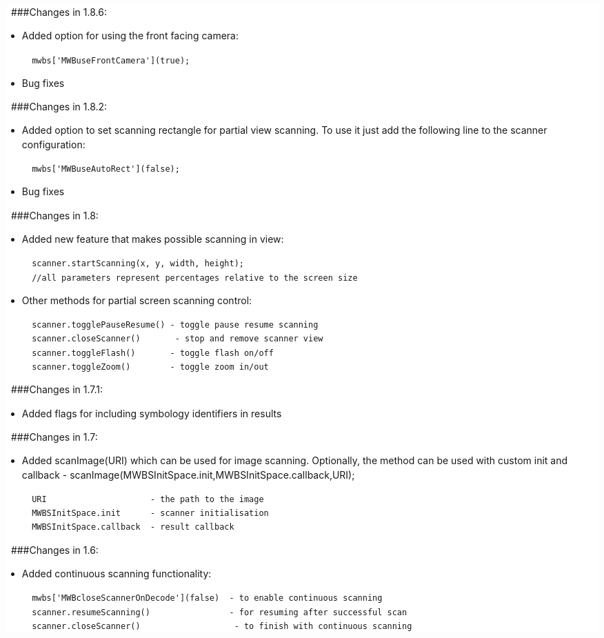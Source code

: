 &nbsp;
###Changes in 1.8.6:
&nbsp;
- Added option for using the front facing camera:

        mwbs['MWBuseFrontCamera'](true);
        
- Bug fixes

&nbsp;
###Changes in 1.8.2:
&nbsp;
- Added option to set scanning rectangle for partial view scanning. To use it just add the following line to the scanner configuration:

        mwbs['MWBuseAutoRect'](false);
        
- Bug fixes

&nbsp;
###Changes in 1.8:
&nbsp;
- Added new feature that makes possible scanning in view:

        scanner.startScanning(x, y, width, height); 
        //all parameters represent percentages relative to the screen size
        
- Other methods for partial screen scanning control:

        scanner.togglePauseResume() - toggle pause resume scanning
        scanner.closeScanner()       - stop and remove scanner view
        scanner.toggleFlash()       - toggle flash on/off
        scanner.toggleZoom()        - toggle zoom in/out


&nbsp;
###Changes in 1.7.1:
&nbsp;
- Added flags for including symbology identifiers in results


&nbsp;
###Changes in 1.7:
&nbsp;
- Added scanImage(URI) which can be used for image scanning. Optionally, the method can be used with custom init and callback  - scanImage(MWBSInitSpace.init,MWBSInitSpace.callback,URI);

        URI                     - the path to the image
        MWBSInitSpace.init      - scanner initialisation
        MWBSInitSpace.callback  - result callback


&nbsp;
###Changes in 1.6:
&nbsp;
- Added continuous scanning functionality:

        mwbs['MWBcloseScannerOnDecode'](false)  - to enable continuous scanning
        scanner.resumeScanning()                - for resuming after successful scan
        scanner.closeScanner()                   - to finish with continuous scanning
    
